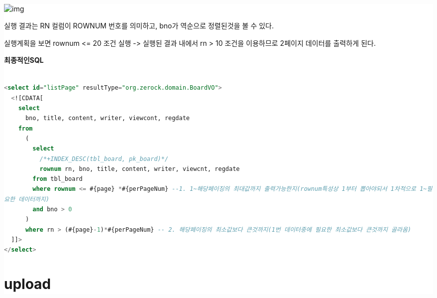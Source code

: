![img](https://drive.google.com/uc?export=view&id=1pWuB_af0v9Lp57xmby9Hb0_5bQZ43Kpu)

실행 결과는 RN 컬럼이 ROWNUM 번호를 의미하고, bno가 역순으로 정렬된것을 볼 수 있다.

실행계획을 보면 rownum <= 20 조건 실행 -> 실행된 결과 내에서 rn > 10 조건을 이용하므로 2페이지 데이터를 출력하게 된다.

**최종적인SQL**

```sql

<select id="listPage" resultType="org.zerock.domain.BoardVO">
  <![CDATA[
    select
      bno, title, content, writer, viewcont, regdate
    from
      (
        select
          /*+INDEX_DESC(tbl_board, pk_board)*/
          rownum rn, bno, title, content, writer, viewcnt, regdate
        from tbl_board
        where rownum <= #{page} *#{perPageNum} --1. 1~해당페이징의 최대값까지 출력가능한지(rownum특성상 1부터 뽑아야되서 1차적으로 1~필요한 데이터까지)
        and bno > 0
      )
      where rn > (#{page}-1)*#{perPageNum} -- 2. 해당페이징의 최소값보다 큰것까지(1번 데이터중에 필요한 최소값보다 큰것까지 골라옴)
  ]]>
</select>


```
# upload

**<iframe>을 이용한 파일 업로드의 결과 처리**

파일을 필요할 때마다 추가하는 형태로 처리하기위해 , 업로드 된 결과 역시 현재의 창에서 바로 사용할 수 이도록 하는 것이 좋다.

<form> 태그의 경우 기본이 브라우저의 창에서 전송이 일어나기 때문에 화면 전환을 피할 수 없다는 점인데, <form> 태그에 tartget 속성을 주고,

<ifrmae>을 이용하면 화면 전환을 없앨 수 있다.

1.<form>태그의 전송은 화면에 포함된 <iframe>으로 전송
2.결과 페이지는 <iframe> 내에 포함되므로 화면의 변화 없음
3.결과 페이지에서 다시 바깥쪽(parent)의 javascript 함수 호출

```html

//uploadResult.jsp

<%@ page language="java" contentType="text/html; charset=UTF-8"
    pageEncoding="UTF-8"%>
<%@page session="false"%>

<script>
var result = '${savedName}';
parent.addFilePath(result);
</script>

//uploadForm.jsp

<%@ page language="java" contentType="text/html; charset=UTF-8"
	pageEncoding="UTF-8"%>
<!DOCTYPE html PUBLIC "-//W3C//DTD HTML 4.01 Transitional//EN"
"http://www.w3.org/TR/html4/loose.dtd">
<html>
<head>
<meta http-equiv="Content-Type" content="text/html; charset=UTF-8">
```